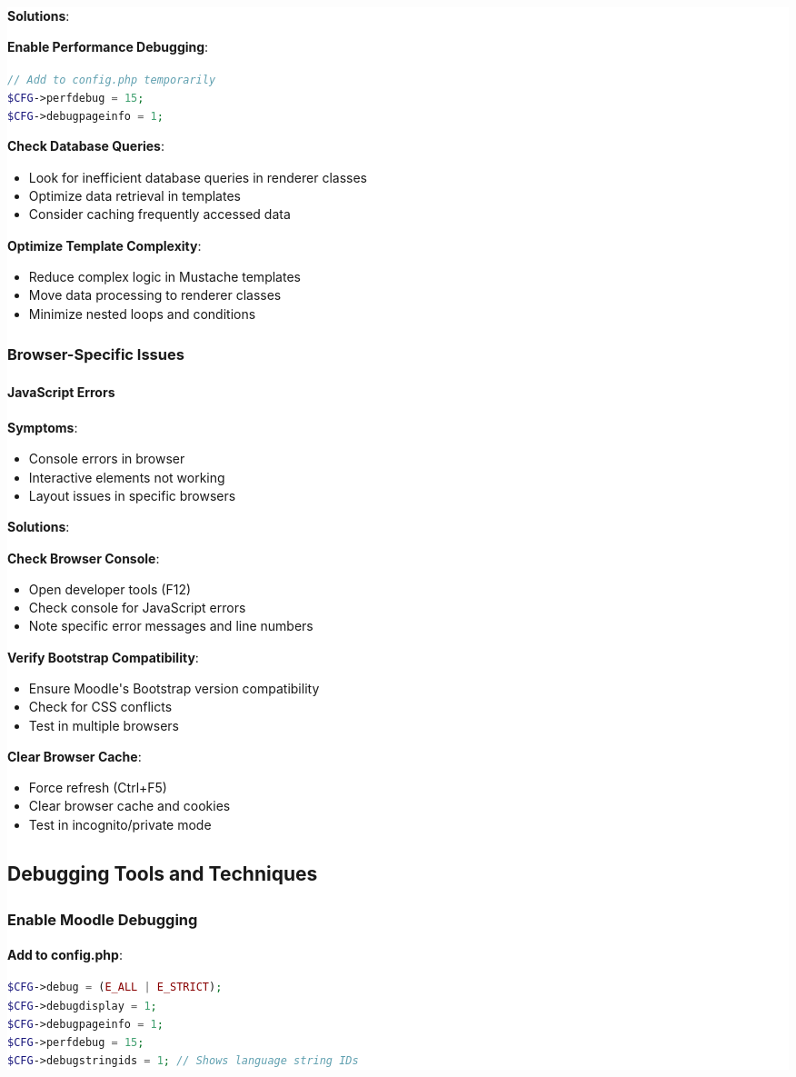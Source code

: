 **Solutions**:

**Enable Performance Debugging**:
```php
// Add to config.php temporarily
$CFG->perfdebug = 15;
$CFG->debugpageinfo = 1;
```

**Check Database Queries**:
- Look for inefficient database queries in renderer classes
- Optimize data retrieval in templates
- Consider caching frequently accessed data

**Optimize Template Complexity**:
- Reduce complex logic in Mustache templates
- Move data processing to renderer classes
- Minimize nested loops and conditions

### Browser-Specific Issues

#### JavaScript Errors

**Symptoms**:
- Console errors in browser
- Interactive elements not working
- Layout issues in specific browsers

**Solutions**:

**Check Browser Console**:
- Open developer tools (F12)
- Check console for JavaScript errors
- Note specific error messages and line numbers

**Verify Bootstrap Compatibility**:
- Ensure Moodle's Bootstrap version compatibility
- Check for CSS conflicts
- Test in multiple browsers

**Clear Browser Cache**:
- Force refresh (Ctrl+F5)
- Clear browser cache and cookies
- Test in incognito/private mode

## Debugging Tools and Techniques

### Enable Moodle Debugging

**Add to config.php**:
```php
$CFG->debug = (E_ALL | E_STRICT);
$CFG->debugdisplay = 1;
$CFG->debugpageinfo = 1;
$CFG->perfdebug = 15;
$CFG->debugstringids = 1; // Shows language string IDs
```
